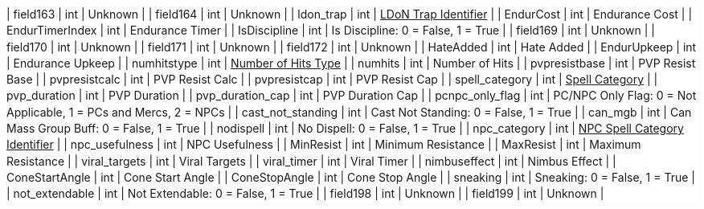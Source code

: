 | field163 | int | Unknown |
| field164 | int | Unknown |
| ldon_trap | int | [LDoN Trap Identifier](../../schema/traps/traps.md) |
| EndurCost | int | Endurance Cost |
| EndurTimerIndex | int | Endurance Timer |
| IsDiscipline | int | Is Discipline: 0 = False, 1 = True |
| field169 | int | Unknown |
| field170 | int | Unknown |
| field171 | int | Unknown |
| field172 | int | Unknown |
| HateAdded | int | Hate Added |
| EndurUpkeep | int | Endurance Upkeep |
| numhitstype | int | [Number of Hits Type](../../../../server/spells/numhit-types) |
| numhits | int | Number of Hits |
| pvpresistbase | int | PVP Resist Base |
| pvpresistcalc | int | PVP Resist Calc |
| pvpresistcap | int | PVP Resist Cap |
| spell_category | int | [Spell Category](../../../../server/spells/spell-groups) |
| pvp_duration | int | PVP Duration |
| pvp_duration_cap | int | PVP Duration Cap |
| pcnpc_only_flag | int | PC/NPC Only Flag: 0 = Not Applicable, 1 = PCs and Mercs, 2 = NPCs |
| cast_not_standing | int | Cast Not Standing: 0 = False, 1 = True |
| can_mgb | int | Can Mass Group Buff: 0 = False, 1 = True |
| nodispell | int | No Dispell: 0 = False, 1 = True |
| npc_category | int | [NPC Spell Category Identifier](../../../../server/spells/npc-spell-categories) |
| npc_usefulness | int | NPC Usefulness |
| MinResist | int | Minimum Resistance |
| MaxResist | int | Maximum Resistance |
| viral_targets | int | Viral Targets |
| viral_timer | int | Viral Timer |
| nimbuseffect | int | Nimbus Effect |
| ConeStartAngle | int | Cone Start Angle |
| ConeStopAngle | int | Cone Stop Angle |
| sneaking | int | Sneaking: 0 = False, 1 = True |
| not_extendable | int | Not Extendable: 0 = False, 1 = True |
| field198 | int | Unknown |
| field199 | int | Unknown |